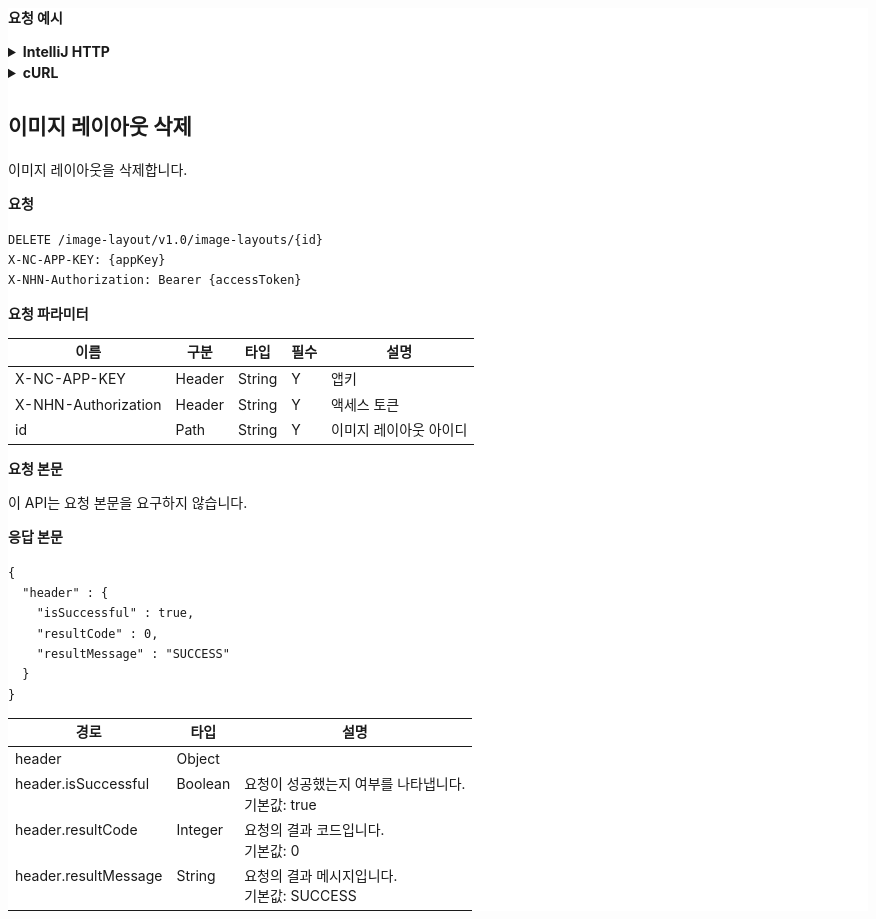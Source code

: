 

**요청 예시**


<details><summary><strong>IntelliJ HTTP</strong></summary></details>

<details><summary><strong>cURL</strong></summary></details>
<span id="imageLayoutV1x0DeleteImageLayout"></span>

## 이미지 레이아웃 삭제

이미지 레이아웃을 삭제합니다.

**요청**

```
DELETE /image-layout/v1.0/image-layouts/{id}
X-NC-APP-KEY: {appKey}
X-NHN-Authorization: Bearer {accessToken}
```

**요청 파라미터**

| 이름 | 구분 | 타입 | 필수 | 설명 |
| - | - | - | - | - |
| X-NC-APP-KEY | Header  | String | Y | 앱키 |
| X-NHN-Authorization | Header  | String | Y | 액세스 토큰 |
| id | Path  | String | Y | 이미지 레이아웃 아이디 |



**요청 본문**



이 API는 요청 본문을 요구하지 않습니다.



**응답 본문**



```
{
  "header" : {
    "isSuccessful" : true,
    "resultCode" : 0,
    "resultMessage" : "SUCCESS"
  }
}
```



| 경로 | 타입 | 설명 |
| - | - | - |
| header | Object |  |
| header.isSuccessful | Boolean | 요청이 성공했는지 여부를 나타냅니다.<br>기본값: true |
| header.resultCode | Integer | 요청의 결과 코드입니다.<br>기본값: 0 |
| header.resultMessage | String | 요청의 결과 메시지입니다.<br>기본값: SUCCESS |

